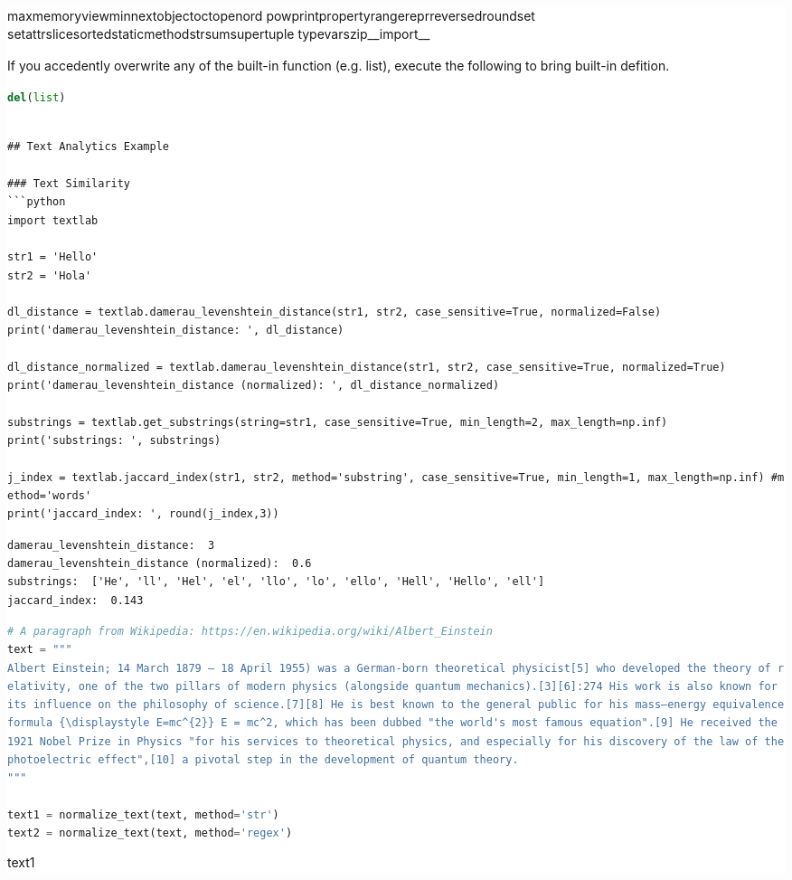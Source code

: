 <tr><td>max</td><td>memoryview</td><td>min</td><td>next</td><td>object</td><td>oct</td><td>open</td><td>ord</td></tr>
<tr><td>pow</td><td>print</td><td>property</td><td>range</td><td>repr</td><td>reversed</td><td>round</td><td>set</td></tr>
<tr><td>setattr</td><td>slice</td><td>sorted</td><td>staticmethod</td><td>str</td><td>sum</td><td>super</td><td>tuple</td></tr>
<tr><td>type</td><td>vars</td><td>zip</td><td>__import__</td></tr>
</table>

If you accedently overwrite any of the built-in function (e.g. list), execute the following to bring built-in defition.
```python
del(list)
```

```

## Text Analytics Example

### Text Similarity
```python
import textlab

str1 = 'Hello'
str2 = 'Hola'

dl_distance = textlab.damerau_levenshtein_distance(str1, str2, case_sensitive=True, normalized=False)
print('damerau_levenshtein_distance: ', dl_distance)

dl_distance_normalized = textlab.damerau_levenshtein_distance(str1, str2, case_sensitive=True, normalized=True)
print('damerau_levenshtein_distance (normalized): ', dl_distance_normalized)

substrings = textlab.get_substrings(string=str1, case_sensitive=True, min_length=2, max_length=np.inf)
print('substrings: ', substrings)

j_index = textlab.jaccard_index(str1, str2, method='substring', case_sensitive=True, min_length=1, max_length=np.inf) #method='words'
print('jaccard_index: ', round(j_index,3))
```

```
damerau_levenshtein_distance:  3
damerau_levenshtein_distance (normalized):  0.6
substrings:  ['He', 'll', 'Hel', 'el', 'llo', 'lo', 'ello', 'Hell', 'Hello', 'ell']
jaccard_index:  0.143
```

```python
# A paragraph from Wikipedia: https://en.wikipedia.org/wiki/Albert_Einstein
text = """
Albert Einstein; 14 March 1879 – 18 April 1955) was a German-born theoretical physicist[5] who developed the theory of relativity, one of the two pillars of modern physics (alongside quantum mechanics).[3][6]:274 His work is also known for its influence on the philosophy of science.[7][8] He is best known to the general public for his mass–energy equivalence formula {\displaystyle E=mc^{2}} E = mc^2, which has been dubbed "the world's most famous equation".[9] He received the 1921 Nobel Prize in Physics "for his services to theoretical physics, and especially for his discovery of the law of the photoelectric effect",[10] a pivotal step in the development of quantum theory.
"""

text1 = normalize_text(text, method='str')
text2 = normalize_text(text, method='regex')
```
text1
```
```